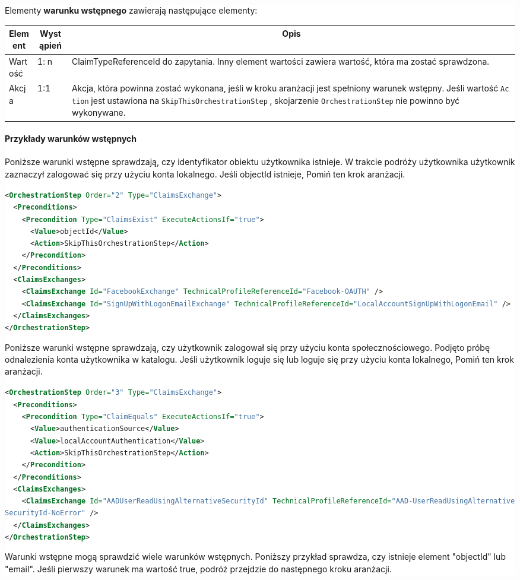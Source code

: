 Elementy **warunku wstępnego** zawierają następujące elementy:

| Element | Wystąpień | Opis |
| ------- | ----------- | ----------- |
| Wartość | 1: n | ClaimTypeReferenceId do zapytania. Inny element wartości zawiera wartość, która ma zostać sprawdzona.</li></ul>|
| Akcja | 1:1 | Akcja, która powinna zostać wykonana, jeśli w kroku aranżacji jest spełniony warunek wstępny. Jeśli wartość `Action` jest ustawiona na `SkipThisOrchestrationStep` , skojarzenie `OrchestrationStep` nie powinno być wykonywane. |

#### <a name="preconditions-examples"></a>Przykłady warunków wstępnych

Poniższe warunki wstępne sprawdzają, czy identyfikator obiektu użytkownika istnieje. W trakcie podróży użytkownika użytkownik zaznaczył zalogować się przy użyciu konta lokalnego. Jeśli objectId istnieje, Pomiń ten krok aranżacji.

```xml
<OrchestrationStep Order="2" Type="ClaimsExchange">
  <Preconditions>
    <Precondition Type="ClaimsExist" ExecuteActionsIf="true">
      <Value>objectId</Value>
      <Action>SkipThisOrchestrationStep</Action>
    </Precondition>
  </Preconditions>
  <ClaimsExchanges>
    <ClaimsExchange Id="FacebookExchange" TechnicalProfileReferenceId="Facebook-OAUTH" />
    <ClaimsExchange Id="SignUpWithLogonEmailExchange" TechnicalProfileReferenceId="LocalAccountSignUpWithLogonEmail" />
  </ClaimsExchanges>
</OrchestrationStep>
```

Poniższe warunki wstępne sprawdzają, czy użytkownik zalogował się przy użyciu konta społecznościowego. Podjęto próbę odnalezienia konta użytkownika w katalogu. Jeśli użytkownik loguje się lub loguje się przy użyciu konta lokalnego, Pomiń ten krok aranżacji.

```xml
<OrchestrationStep Order="3" Type="ClaimsExchange">
  <Preconditions>
    <Precondition Type="ClaimEquals" ExecuteActionsIf="true">
      <Value>authenticationSource</Value>
      <Value>localAccountAuthentication</Value>
      <Action>SkipThisOrchestrationStep</Action>
    </Precondition>
  </Preconditions>
  <ClaimsExchanges>
    <ClaimsExchange Id="AADUserReadUsingAlternativeSecurityId" TechnicalProfileReferenceId="AAD-UserReadUsingAlternativeSecurityId-NoError" />
  </ClaimsExchanges>
</OrchestrationStep>
```

Warunki wstępne mogą sprawdzić wiele warunków wstępnych. Poniższy przykład sprawdza, czy istnieje element "objectId" lub "email". Jeśli pierwszy warunek ma wartość true, podróż przejdzie do następnego kroku aranżacji.
